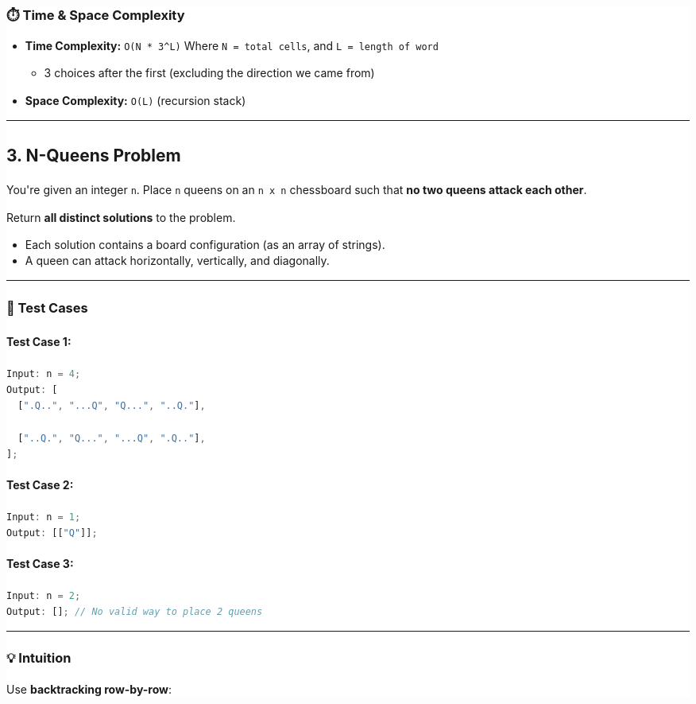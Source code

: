 
### ⏱️ Time & Space Complexity

- **Time Complexity:** `O(N * 3^L)`
  Where `N = total cells`, and `L = length of word`

  - 3 choices after the first (excluding the direction we came from)

- **Space Complexity:** `O(L)` (recursion stack)

---

## 3. **N-Queens Problem**

You're given an integer `n`.
Place `n` queens on an `n x n` chessboard such that **no two queens attack each other**.

Return **all distinct solutions** to the problem.

- Each solution contains a board configuration (as an array of strings).
- A queen can attack horizontally, vertically, and diagonally.

---

### 🧪 Test Cases

#### Test Case 1:

```js
Input: n = 4;
Output: [
  [".Q..", "...Q", "Q...", "..Q."],

  ["..Q.", "Q...", "...Q", ".Q.."],
];
```

#### Test Case 2:

```js
Input: n = 1;
Output: [["Q"]];
```

#### Test Case 3:

```js
Input: n = 2;
Output: []; // No valid way to place 2 queens
```

---

### 💡 Intuition

Use **backtracking row-by-row**:

